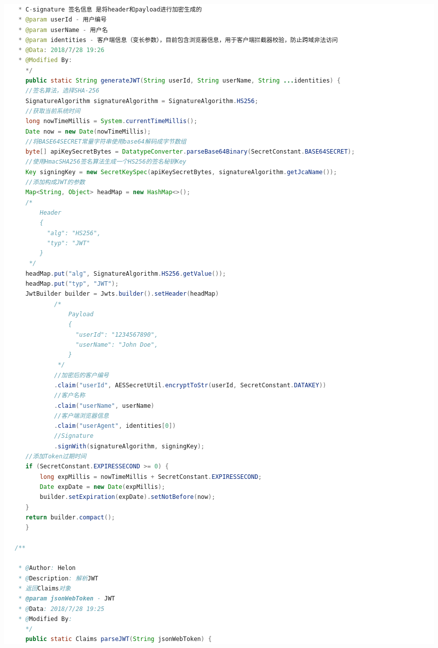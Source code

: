 ```java
    * C-signature 签名信息 是将header和payload进行加密生成的
    * @param userId - 用户编号
    * @param userName - 用户名
    * @param identities - 客户端信息（变长参数），目前包含浏览器信息，用于客户端拦截器校验，防止跨域非法访问
    * @Data: 2018/7/28 19:26
    * @Modified By:
      */
      public static String generateJWT(String userId, String userName, String ...identities) {
      //签名算法，选择SHA-256
      SignatureAlgorithm signatureAlgorithm = SignatureAlgorithm.HS256;
      //获取当前系统时间
      long nowTimeMillis = System.currentTimeMillis();
      Date now = new Date(nowTimeMillis);
      //将BASE64SECRET常量字符串使用base64解码成字节数组
      byte[] apiKeySecretBytes = DatatypeConverter.parseBase64Binary(SecretConstant.BASE64SECRET);
      //使用HmacSHA256签名算法生成一个HS256的签名秘钥Key
      Key signingKey = new SecretKeySpec(apiKeySecretBytes, signatureAlgorithm.getJcaName());
      //添加构成JWT的参数
      Map<String, Object> headMap = new HashMap<>();
      /*
          Header
          {
            "alg": "HS256",
            "typ": "JWT"
          }
       */
      headMap.put("alg", SignatureAlgorithm.HS256.getValue());
      headMap.put("typ", "JWT");
      JwtBuilder builder = Jwts.builder().setHeader(headMap)
              /*
                  Payload
                  {
                    "userId": "1234567890",
                    "userName": "John Doe",
                  }
               */
              //加密后的客户编号
              .claim("userId", AESSecretUtil.encryptToStr(userId, SecretConstant.DATAKEY))
              //客户名称
              .claim("userName", userName)
              //客户端浏览器信息
              .claim("userAgent", identities[0])
              //Signature
              .signWith(signatureAlgorithm, signingKey);
      //添加Token过期时间
      if (SecretConstant.EXPIRESSECOND >= 0) {
          long expMillis = nowTimeMillis + SecretConstant.EXPIRESSECOND;
          Date expDate = new Date(expMillis);
          builder.setExpiration(expDate).setNotBefore(now);
      }
      return builder.compact();
      }

   /**

    * @Author: Helon
    * @Description: 解析JWT
    * 返回Claims对象
    * @param jsonWebToken - JWT
    * @Data: 2018/7/28 19:25
    * @Modified By:
      */
      public static Claims parseJWT(String jsonWebToken) {
```